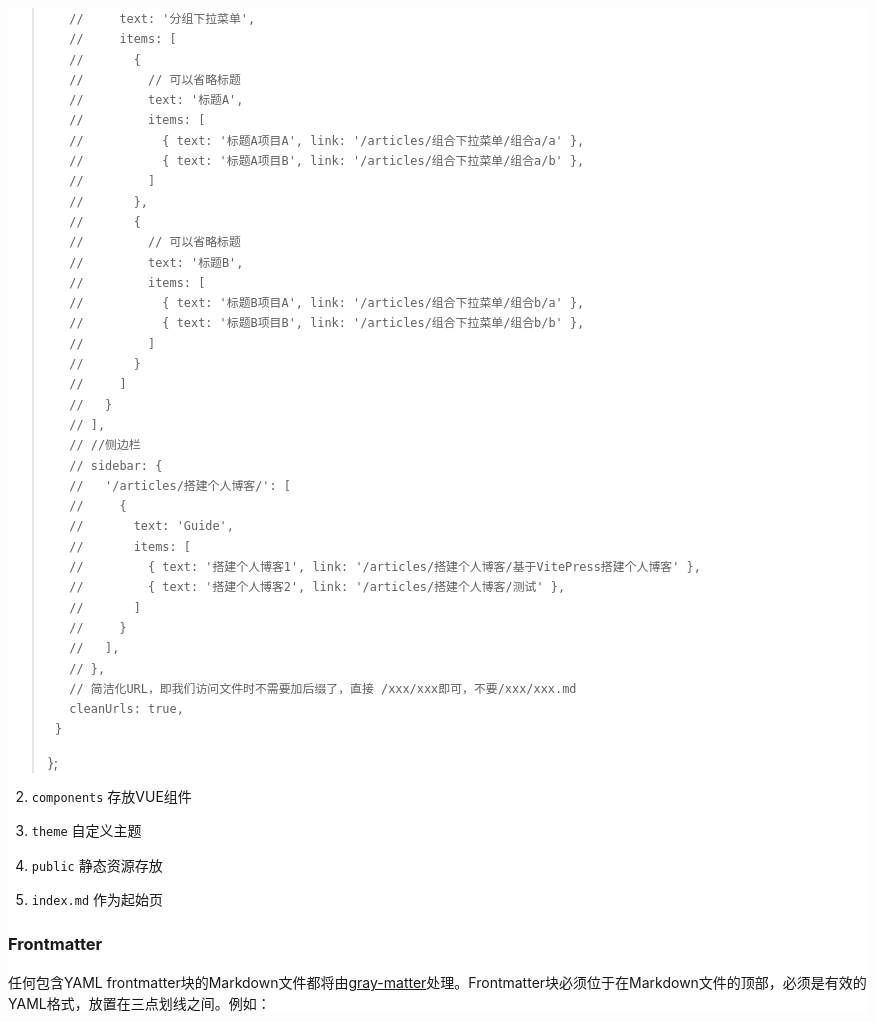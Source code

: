    >        //     text: '分组下拉菜单',
   >        //     items: [
   >        //       {
   >        //         // 可以省略标题
   >        //         text: '标题A',
   >        //         items: [
   >        //           { text: '标题A项目A', link: '/articles/组合下拉菜单/组合a/a' },
   >        //           { text: '标题A项目B', link: '/articles/组合下拉菜单/组合a/b' },
   >        //         ]
   >        //       },
   >        //       {
   >        //         // 可以省略标题
   >        //         text: '标题B',
   >        //         items: [
   >        //           { text: '标题B项目A', link: '/articles/组合下拉菜单/组合b/a' },
   >        //           { text: '标题B项目B', link: '/articles/组合下拉菜单/组合b/b' },
   >        //         ]
   >        //       }
   >        //     ]
   >        //   }
   >        // ],
   >        // //侧边栏
   >        // sidebar: {
   >        //   '/articles/搭建个人博客/': [
   >        //     {
   >        //       text: 'Guide',
   >        //       items: [
   >        //         { text: '搭建个人博客1', link: '/articles/搭建个人博客/基于VitePress搭建个人博客' },
   >        //         { text: '搭建个人博客2', link: '/articles/搭建个人博客/测试' }, 
   >        //       ]
   >        //     }
   >        //   ],
   >        // },
   >        // 简洁化URL，即我们访问文件时不需要加后缀了，直接 /xxx/xxx即可，不要/xxx/xxx.md
   >        cleanUrls: true,
   >      }
   >    };
   >   ```
   >   

2. `components` 存放VUE组件

3. `theme` 自定义主题

4. `public` 静态资源存放

5. `index.md` 作为起始页



### Frontmatter

任何包含YAML frontmatter块的Markdown文件都将由[gray-matter](https://github.com/jonschlinkert/gray-matter)处理。Frontmatter块必须位于在Markdown文件的顶部，必须是有效的YAML格式，放置在三点划线之间。例如：

